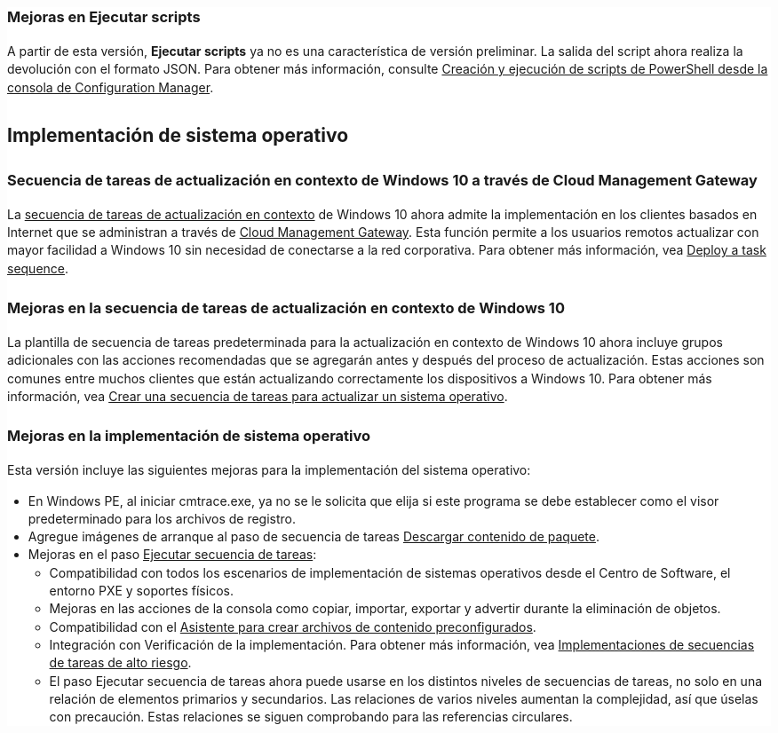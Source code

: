 
### <a name="run-scripts-improvements"></a>Mejoras en Ejecutar scripts 
 A partir de esta versión, **Ejecutar scripts** ya no es una característica de versión preliminar. La salida del script ahora realiza la devolución con el formato JSON. Para obtener más información, consulte [Creación y ejecución de scripts de PowerShell desde la consola de Configuration Manager](/sccm/apps/deploy-use/create-deploy-scripts).


## <a name="operating-system-deployment"></a>Implementación de sistema operativo

### <a name="windows-10-in-place-upgrade-task-sequence-via-cloud-management-gateway"></a>Secuencia de tareas de actualización en contexto de Windows 10 a través de Cloud Management Gateway
 La [secuencia de tareas de actualización en contexto](/sccm/osd/deploy-use/upgrade-windows-to-the-latest-version) de Windows 10 ahora admite la implementación en los clientes basados en Internet que se administran a través de [Cloud Management Gateway](/sccm/core/clients/manage/plan-cloud-management-gateway). Esta función permite a los usuarios remotos actualizar con mayor facilidad a Windows 10 sin necesidad de conectarse a la red corporativa. Para obtener más información, vea [Deploy a task sequence](/sccm/osd/deploy-use/manage-task-sequences-to-automate-tasks#deploy-windows-10-in-place-upgrade-via-cmg).

### <a name="improvements-to-windows-10-in-place-upgrade-task-sequence"></a>Mejoras en la secuencia de tareas de actualización en contexto de Windows 10
 La plantilla de secuencia de tareas predeterminada para la actualización en contexto de Windows 10 ahora incluye grupos adicionales con las acciones recomendadas que se agregarán antes y después del proceso de actualización. Estas acciones son comunes entre muchos clientes que están actualizando correctamente los dispositivos a Windows 10. Para obtener más información, vea [Crear una secuencia de tareas para actualizar un sistema operativo](/sccm/osd/deploy-use/create-a-task-sequence-to-upgrade-an-operating-system#recommended-task-sequence-steps-to-prepare-for-upgrade).

### <a name="improvements-to-operating-system-deployment"></a>Mejoras en la implementación de sistema operativo
Esta versión incluye las siguientes mejoras para la implementación del sistema operativo:
 - En Windows PE, al iniciar cmtrace.exe, ya no se le solicita que elija si este programa se debe establecer como el visor predeterminado para los archivos de registro. 
 - Agregue imágenes de arranque al paso de secuencia de tareas [Descargar contenido de paquete](/sccm/osd/understand/task-sequence-steps#BKMK_DownloadPackageContent).
 - Mejoras en el paso [Ejecutar secuencia de tareas](/sccm/osd/understand/task-sequence-steps#child-task-sequence):    
     - Compatibilidad con todos los escenarios de implementación de sistemas operativos desde el Centro de Software, el entorno PXE y soportes físicos.
     - Mejoras en las acciones de la consola como copiar, importar, exportar y advertir durante la eliminación de objetos.
     - Compatibilidad con el [Asistente para crear archivos de contenido preconfigurados](/sccm/core/plan-design/hierarchy/manage-network-bandwidth#BKMK_PrestagingContent).
     - Integración con Verificación de la implementación. Para obtener más información, vea [Implementaciones de secuencias de tareas de alto riesgo](/sccm/osd/deploy-use/manage-task-sequences-to-automate-tasks#BKMK_DeployTS). 
     - El paso Ejecutar secuencia de tareas ahora puede usarse en los distintos niveles de secuencias de tareas, no solo en una relación de elementos primarios y secundarios. Las relaciones de varios niveles aumentan la complejidad, así que úselas con precaución. Estas relaciones se siguen comprobando para las referencias circulares.
    